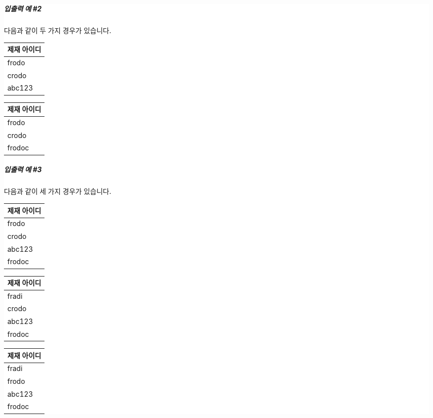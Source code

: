 ##### **입출력 예 #2**

다음과 같이 두 가지 경우가 있습니다.

| 제재 아이디 |
| ----------- |
| frodo       |
| crodo       |
| abc123      |

| 제재 아이디 |
| ----------- |
| frodo       |
| crodo       |
| frodoc      |

##### **입출력 예 #3**

다음과 같이 세 가지 경우가 있습니다.

| 제재 아이디 |
| ----------- |
| frodo       |
| crodo       |
| abc123      |
| frodoc      |

| 제재 아이디 |
| ----------- |
| fradi       |
| crodo       |
| abc123      |
| frodoc      |

| 제재 아이디 |
| ----------- |
| fradi       |
| frodo       |
| abc123      |
| frodoc      |


